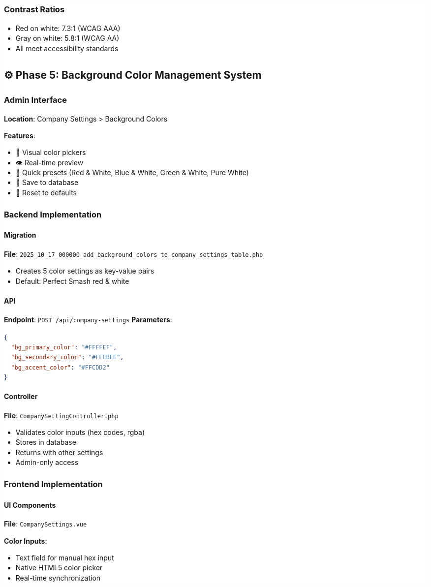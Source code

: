 ### Contrast Ratios
- Red on white: 7.3:1 (WCAG AAA)
- Gray on white: 5.8:1 (WCAG AA)
- All meet accessibility standards

## ⚙️ Phase 5: Background Color Management System

### Admin Interface
**Location**: Company Settings > Background Colors

**Features**:
- 🎨 Visual color pickers
- 👁️ Real-time preview
- 🎯 Quick presets (Red & White, Blue & White, Green & White, Pure White)
- 💾 Save to database
- 🔄 Reset to defaults

### Backend Implementation

#### Migration
**File**: `2025_10_17_000000_add_background_colors_to_company_settings_table.php`
- Creates 5 color settings as key-value pairs
- Default: Perfect Smash red & white

#### API
**Endpoint**: `POST /api/company-settings`
**Parameters**:
```json
{
  "bg_primary_color": "#FFFFFF",
  "bg_secondary_color": "#FFEBEE",
  "bg_accent_color": "#FFCDD2"
}
```

#### Controller
**File**: `CompanySettingController.php`
- Validates color inputs (hex codes, rgba)
- Stores in database
- Returns with other settings
- Admin-only access

### Frontend Implementation

#### UI Components
**File**: `CompanySettings.vue`

**Color Inputs**:
- Text field for manual hex input
- Native HTML5 color picker
- Real-time synchronization

